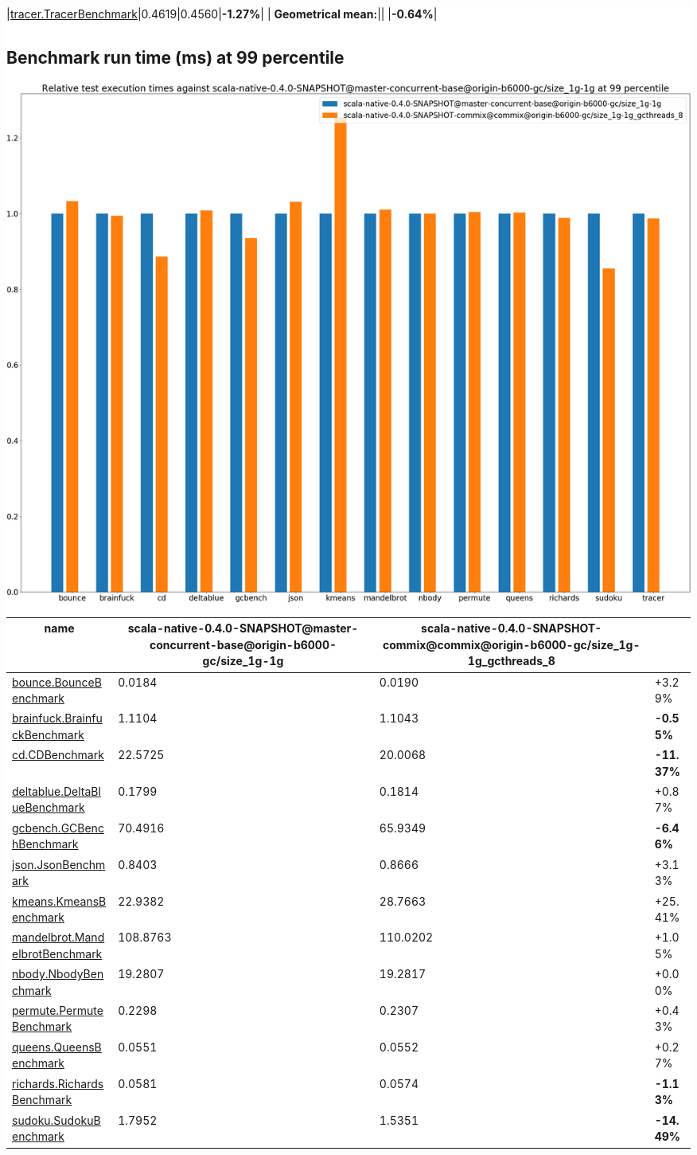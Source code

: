 |[tracer.TracerBenchmark](#tracertracerbenchmark)|0.4619|0.4560|__-1.27%__|
| __Geometrical mean:__|| |__-0.64%__|
## Benchmark run time (ms) at 99 percentile 
![Chart](relative_percentile_99.png)

|name | scala-native-0.4.0-SNAPSHOT@master-concurrent-base@origin-b6000-gc/size_1g-1g | scala-native-0.4.0-SNAPSHOT-commix@commix@origin-b6000-gc/size_1g-1g_gcthreads_8 | |
| -- | -- | -- | -- |
|[bounce.BounceBenchmark](#bouncebouncebenchmark)|0.0184|0.0190|+3.29%|
|[brainfuck.BrainfuckBenchmark](#brainfuckbrainfuckbenchmark)|1.1104|1.1043|__-0.55%__|
|[cd.CDBenchmark](#cdcdbenchmark)|22.5725|20.0068|__-11.37%__|
|[deltablue.DeltaBlueBenchmark](#deltabluedeltabluebenchmark)|0.1799|0.1814|+0.87%|
|[gcbench.GCBenchBenchmark](#gcbenchgcbenchbenchmark)|70.4916|65.9349|__-6.46%__|
|[json.JsonBenchmark](#jsonjsonbenchmark)|0.8403|0.8666|+3.13%|
|[kmeans.KmeansBenchmark](#kmeanskmeansbenchmark)|22.9382|28.7663|+25.41%|
|[mandelbrot.MandelbrotBenchmark](#mandelbrotmandelbrotbenchmark)|108.8763|110.0202|+1.05%|
|[nbody.NbodyBenchmark](#nbodynbodybenchmark)|19.2807|19.2817|+0.00%|
|[permute.PermuteBenchmark](#permutepermutebenchmark)|0.2298|0.2307|+0.43%|
|[queens.QueensBenchmark](#queensqueensbenchmark)|0.0551|0.0552|+0.27%|
|[richards.RichardsBenchmark](#richardsrichardsbenchmark)|0.0581|0.0574|__-1.13%__|
|[sudoku.SudokuBenchmark](#sudokusudokubenchmark)|1.7952|1.5351|__-14.49%__|